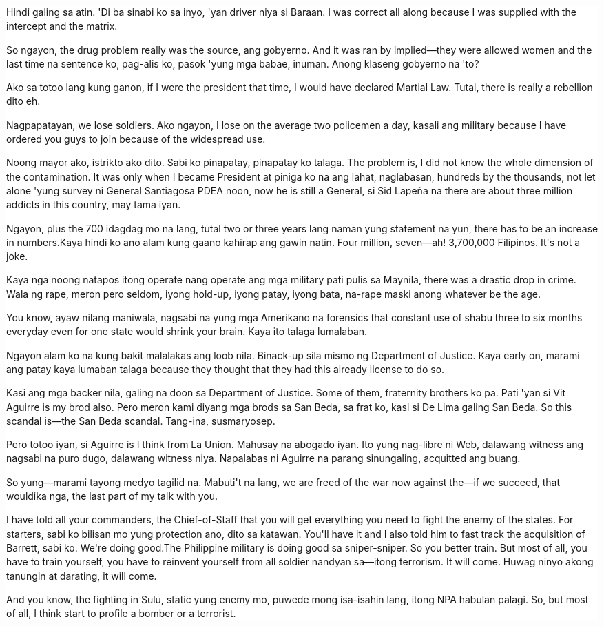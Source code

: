 
Hindi galing sa atin. 'Di ba sinabi ko sa inyo, 'yan driver niya si Baraan. I was correct all along because I was supplied with the intercept and the matrix.

So ngayon, the drug problem really was the source, ang gobyerno. And it was ran by implied—they were allowed women and the last time na sentence ko, pag-alis ko, pasok 'yung mga babae, inuman. Anong klaseng gobyerno na 'to?

Ako sa totoo lang kung ganon, if I were the president that time, I would have declared Martial Law. Tutal, there is really a rebellion dito eh.

Nagpapatayan, we lose soldiers. Ako ngayon, I lose on the average two policemen a day, kasali ang military because I have ordered you guys to join because of the widespread use.

Noong mayor ako, istrikto ako dito. Sabi ko pinapatay, pinapatay ko talaga. The problem is, I did not know the whole dimension of the contamination. It was only when I became President at piniga ko na ang lahat, naglabasan, hundreds by the thousands, not let alone 'yung survey ni General Santiagosa PDEA noon, now he is still a General, si Sid Lapeña na there are about three million addicts in this country, may tama iyan.

Ngayon, plus the 700 idagdag mo na lang, tutal two or three years lang naman yung statement na yun, there has to be an increase in numbers.Kaya hindi ko ano alam kung gaano kahirap ang gawin natin. Four million, seven—ah!  3,700,000 Filipinos. It's not a joke.

Kaya nga noong natapos itong operate nang operate ang mga military pati pulis sa Maynila, there was a drastic drop in crime. Wala ng rape, meron pero seldom, iyong hold-up, iyong patay, iyong bata, na-rape maski anong whatever be the age.

You know, ayaw nilang maniwala, nagsabi na yung mga Amerikano na forensics that constant use of shabu three to six months everyday even for one state would shrink your brain. Kaya ito talaga lumalaban.

Ngayon alam ko na kung bakit malalakas ang loob nila. Binack-up sila mismo ng Department of Justice. Kaya early on, marami ang patay kaya lumaban talaga because they thought that they had this already license to do so.

Kasi ang mga backer nila, galing na doon sa Department of Justice. Some of them, fraternity brothers ko pa. Pati 'yan si Vit Aguirre is my brod also. Pero meron kami diyang mga brods sa San Beda, sa frat ko, kasi si De Lima galing San Beda. So this scandal is—the San Beda scandal. Tang-ina, susmaryosep.


Pero totoo iyan, si Aguirre is I think from La Union. Mahusay na abogado iyan. Ito yung nag-libre ni Web, dalawang witness ang nagsabi na puro dugo, dalawang witness niya. Napalabas ni Aguirre na parang sinungaling, acquitted ang buang.

So yung—marami tayong medyo tagilid na. Mabuti't na lang, we are freed of the war now against the—if we succeed, that wouldika nga, the last part of my talk with you.

I have told all your commanders, the Chief-of-Staff that you will get everything you need to fight the enemy of the states. For starters, sabi ko bilisan mo yung protection ano, dito sa katawan. You'll have it and I also told him to fast track the acquisition of Barrett, sabi ko. We're doing good.The Philippine military is doing good sa sniper-sniper. So you better train. But most of all, you have to train yourself, you have to reinvent yourself from all soldier nandyan sa—itong terrorism. It will come. Huwag ninyo akong tanungin at darating, it will come.

And you know, the fighting in Sulu, static yung enemy mo, puwede mong isa-isahin lang, itong NPA habulan palagi. So, but most of all, I think start to profile a bomber or a terrorist.
